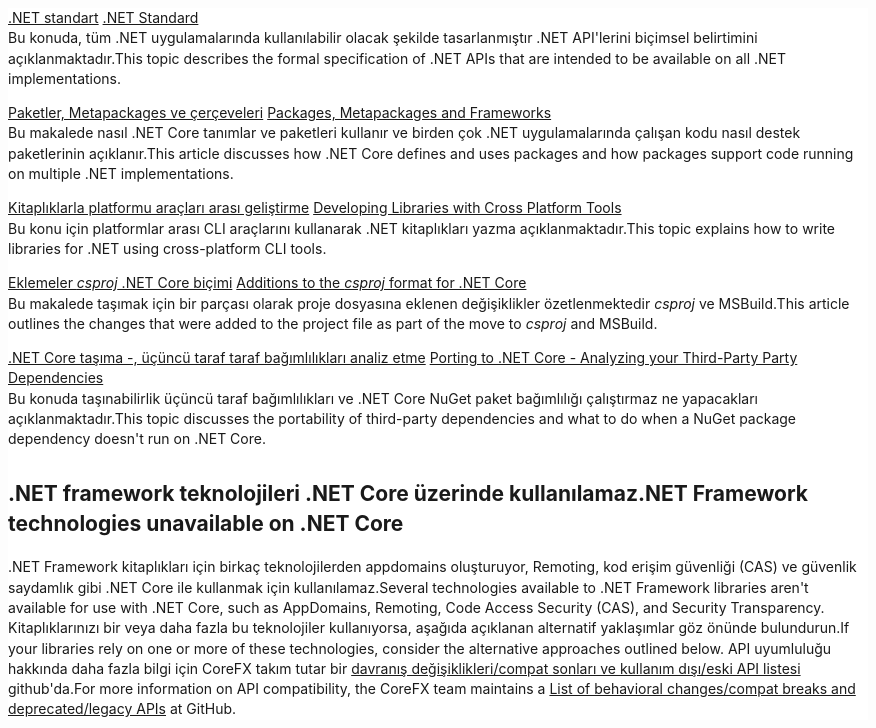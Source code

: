 <span data-ttu-id="1e4a1-113">[.NET standart](~/docs/standard/net-standard.md) </span><span class="sxs-lookup"><span data-stu-id="1e4a1-113">[.NET Standard](~/docs/standard/net-standard.md) </span></span>  
<span data-ttu-id="1e4a1-114">Bu konuda, tüm .NET uygulamalarında kullanılabilir olacak şekilde tasarlanmıştır .NET API'lerini biçimsel belirtimini açıklanmaktadır.</span><span class="sxs-lookup"><span data-stu-id="1e4a1-114">This topic describes the formal specification of .NET APIs that are intended to be available on all .NET implementations.</span></span>

<span data-ttu-id="1e4a1-115">[Paketler, Metapackages ve çerçeveleri](~/docs/core/packages.md) </span><span class="sxs-lookup"><span data-stu-id="1e4a1-115">[Packages, Metapackages and Frameworks](~/docs/core/packages.md) </span></span>  
<span data-ttu-id="1e4a1-116">Bu makalede nasıl .NET Core tanımlar ve paketleri kullanır ve birden çok .NET uygulamalarında çalışan kodu nasıl destek paketlerinin açıklanır.</span><span class="sxs-lookup"><span data-stu-id="1e4a1-116">This article discusses how .NET Core defines and uses packages and how packages support code running on multiple .NET implementations.</span></span>

<span data-ttu-id="1e4a1-117">[Kitaplıklarla platformu araçları arası geliştirme](~/docs/core/tutorials/libraries.md) </span><span class="sxs-lookup"><span data-stu-id="1e4a1-117">[Developing Libraries with Cross Platform Tools](~/docs/core/tutorials/libraries.md) </span></span>  
<span data-ttu-id="1e4a1-118">Bu konu için platformlar arası CLI araçlarını kullanarak .NET kitaplıkları yazma açıklanmaktadır.</span><span class="sxs-lookup"><span data-stu-id="1e4a1-118">This topic explains how to write libraries for .NET using cross-platform CLI tools.</span></span>

<span data-ttu-id="1e4a1-119">[Eklemeler *csproj* .NET Core biçimi](~/docs/core/tools/csproj.md) </span><span class="sxs-lookup"><span data-stu-id="1e4a1-119">[Additions to the *csproj* format for .NET Core](~/docs/core/tools/csproj.md) </span></span>  
<span data-ttu-id="1e4a1-120">Bu makalede taşımak için bir parçası olarak proje dosyasına eklenen değişiklikler özetlenmektedir *csproj* ve MSBuild.</span><span class="sxs-lookup"><span data-stu-id="1e4a1-120">This article outlines the changes that were added to the project file as part of the move to *csproj* and MSBuild.</span></span>

<span data-ttu-id="1e4a1-121">[.NET Core taşıma -, üçüncü taraf taraf bağımlılıkları analiz etme](~/docs/core/porting/third-party-deps.md) </span><span class="sxs-lookup"><span data-stu-id="1e4a1-121">[Porting to .NET Core - Analyzing your Third-Party Party Dependencies](~/docs/core/porting/third-party-deps.md) </span></span>  
<span data-ttu-id="1e4a1-122">Bu konuda taşınabilirlik üçüncü taraf bağımlılıkları ve .NET Core NuGet paket bağımlılığı çalıştırmaz ne yapacakları açıklanmaktadır.</span><span class="sxs-lookup"><span data-stu-id="1e4a1-122">This topic discusses the portability of third-party dependencies and what to do when a NuGet package dependency doesn't run on .NET Core.</span></span>

## <a name="net-framework-technologies-unavailable-on-net-core"></a><span data-ttu-id="1e4a1-123">.NET framework teknolojileri .NET Core üzerinde kullanılamaz</span><span class="sxs-lookup"><span data-stu-id="1e4a1-123">.NET Framework technologies unavailable on .NET Core</span></span>

<span data-ttu-id="1e4a1-124">.NET Framework kitaplıkları için birkaç teknolojilerden appdomains oluşturuyor, Remoting, kod erişim güvenliği (CAS) ve güvenlik saydamlık gibi .NET Core ile kullanmak için kullanılamaz.</span><span class="sxs-lookup"><span data-stu-id="1e4a1-124">Several technologies available to .NET Framework libraries aren't available for use with .NET Core, such as AppDomains, Remoting, Code Access Security (CAS), and Security Transparency.</span></span> <span data-ttu-id="1e4a1-125">Kitaplıklarınızı bir veya daha fazla bu teknolojiler kullanıyorsa, aşağıda açıklanan alternatif yaklaşımlar göz önünde bulundurun.</span><span class="sxs-lookup"><span data-stu-id="1e4a1-125">If your libraries rely on one or more of these technologies, consider the alternative approaches outlined below.</span></span> <span data-ttu-id="1e4a1-126">API uyumluluğu hakkında daha fazla bilgi için CoreFX takım tutar bir [davranış değişiklikleri/compat sonları ve kullanım dışı/eski API listesi](https://github.com/dotnet/corefx/wiki/ApiCompat) github'da.</span><span class="sxs-lookup"><span data-stu-id="1e4a1-126">For more information on API compatibility, the CoreFX team maintains a [List of behavioral changes/compat breaks and deprecated/legacy APIs](https://github.com/dotnet/corefx/wiki/ApiCompat) at GitHub.</span></span>
